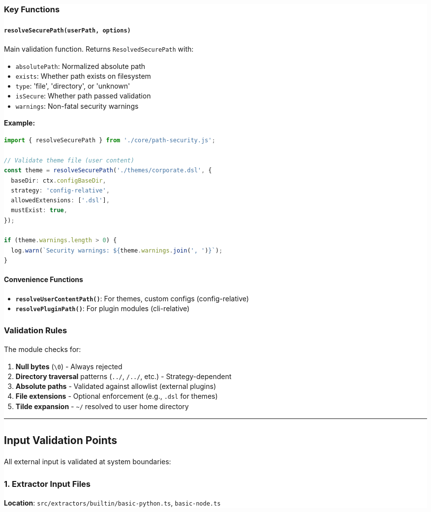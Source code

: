 ### Key Functions

#### `resolveSecurePath(userPath, options)`

Main validation function. Returns `ResolvedSecurePath` with:

- `absolutePath`: Normalized absolute path
- `exists`: Whether path exists on filesystem
- `type`: 'file', 'directory', or 'unknown'
- `isSecure`: Whether path passed validation
- `warnings`: Non-fatal security warnings

**Example:**

```typescript
import { resolveSecurePath } from './core/path-security.js';

// Validate theme file (user content)
const theme = resolveSecurePath('./themes/corporate.dsl', {
  baseDir: ctx.configBaseDir,
  strategy: 'config-relative',
  allowedExtensions: ['.dsl'],
  mustExist: true,
});

if (theme.warnings.length > 0) {
  log.warn(`Security warnings: ${theme.warnings.join(', ')}`);
}
```

#### Convenience Functions

- **`resolveUserContentPath()`**: For themes, custom configs (config-relative)
- **`resolvePluginPath()`**: For plugin modules (cli-relative)

### Validation Rules

The module checks for:

1. **Null bytes** (`\0`) - Always rejected
2. **Directory traversal** patterns (`../`, `/../`, etc.) - Strategy-dependent
3. **Absolute paths** - Validated against allowlist (external plugins)
4. **File extensions** - Optional enforcement (e.g., `.dsl` for themes)
5. **Tilde expansion** - `~/` resolved to user home directory

---

## Input Validation Points

All external input is validated at system boundaries:

### 1. Extractor Input Files

**Location**: `src/extractors/builtin/basic-python.ts`, `basic-node.ts`
